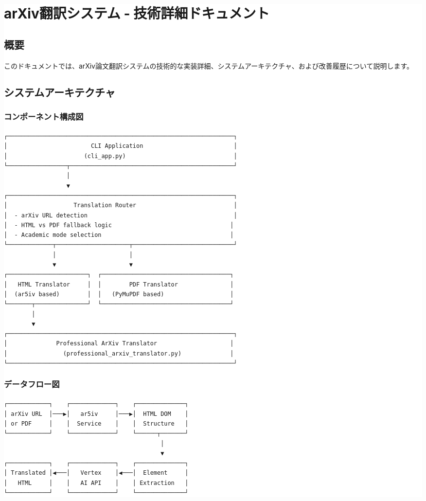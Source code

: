 # arXiv翻訳システム - 技術詳細ドキュメント

## 概要
このドキュメントでは、arXiv論文翻訳システムの技術的な実装詳細、システムアーキテクチャ、および改善履歴について説明します。

## システムアーキテクチャ

### コンポーネント構成図

```
┌─────────────────────────────────────────────────────────────────┐
│                        CLI Application                          │
│                      (cli_app.py)                               │
└─────────────────┬───────────────────────────────────────────────┘
                  │
                  ▼
┌─────────────────────────────────────────────────────────────────┐
│                   Translation Router                            │
│  - arXiv URL detection                                          │
│  - HTML vs PDF fallback logic                                  │
│  - Academic mode selection                                     │
└─────────────┬─────────────────────┬─────────────────────────────┘
              │                     │
              ▼                     ▼
┌───────────────────────┐  ┌─────────────────────────────────────┐
│   HTML Translator     │  │        PDF Translator               │
│  (ar5iv based)        │  │   (PyMuPDF based)                   │
└───────┬───────────────┘  └─────────────────────────────────────┘
        │
        ▼
┌─────────────────────────────────────────────────────────────────┐
│              Professional ArXiv Translator                     │
│                (professional_arxiv_translator.py)              │
└─────────────────────────────────────────────────────────────────┘
```

### データフロー図

```
┌────────────┐    ┌─────────────┐    ┌──────────────┐
│ arXiv URL  │───▶│   ar5iv     │───▶│  HTML DOM    │
│ or PDF     │    │  Service    │    │  Structure   │
└────────────┘    └─────────────┘    └──────┬───────┘
                                             │
                                             ▼
┌────────────┐    ┌─────────────┐    ┌──────────────┐
│ Translated │◀───│   Vertex    │◀───│  Element     │
│   HTML     │    │   AI API    │    │ Extraction   │
└────────────┘    └─────────────┘    └──────────────┘
```
